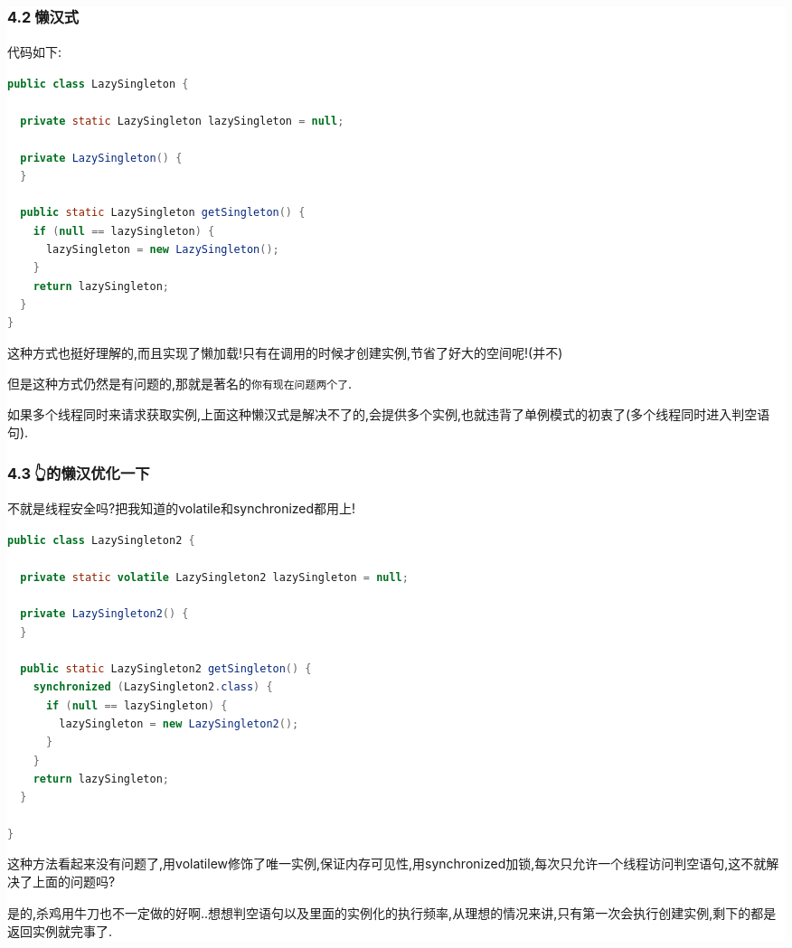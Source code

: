 ### 4.2 懒汉式

代码如下:

```java
public class LazySingleton {

  private static LazySingleton lazySingleton = null;

  private LazySingleton() {
  }

  public static LazySingleton getSingleton() {
    if (null == lazySingleton) {
      lazySingleton = new LazySingleton();
    }
    return lazySingleton;
  }
}
```

这种方式也挺好理解的,而且实现了懒加载!只有在调用的时候才创建实例,节省了好大的空间呢!(并不)

但是这种方式仍然是有问题的,那就是著名的`你有现在问题两个了`.

如果多个线程同时来请求获取实例,上面这种懒汉式是解决不了的,会提供多个实例,也就违背了单例模式的初衷了(多个线程同时进入判空语句).

### 4.3 👆的懒汉优化一下

不就是线程安全吗?把我知道的volatile和synchronized都用上!

```java
public class LazySingleton2 {

  private static volatile LazySingleton2 lazySingleton = null;

  private LazySingleton2() {
  }

  public static LazySingleton2 getSingleton() {
    synchronized (LazySingleton2.class) {
      if (null == lazySingleton) {
        lazySingleton = new LazySingleton2();
      }
    }
    return lazySingleton;
  }

}
```

这种方法看起来没有问题了,用volatilew修饰了唯一实例,保证内存可见性,用synchronized加锁,每次只允许一个线程访问判空语句,这不就解决了上面的问题吗?

是的,杀鸡用牛刀也不一定做的好啊..想想判空语句以及里面的实例化的执行频率,从理想的情况来讲,只有第一次会执行创建实例,剩下的都是返回实例就完事了.
